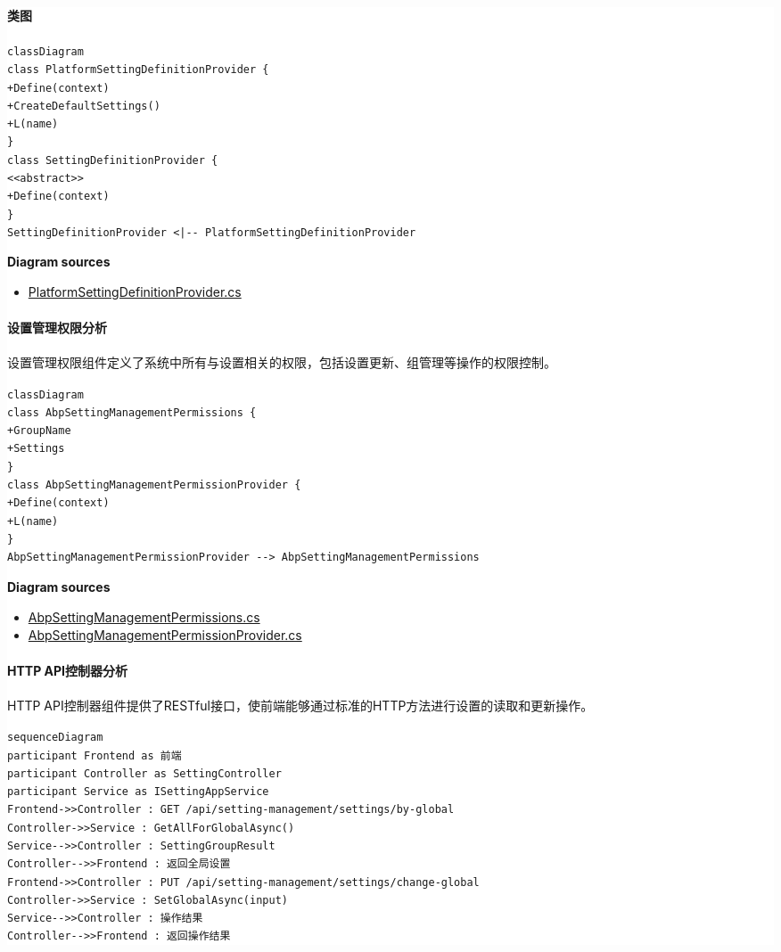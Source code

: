 #### 类图
```mermaid
classDiagram
class PlatformSettingDefinitionProvider {
+Define(context)
+CreateDefaultSettings()
+L(name)
}
class SettingDefinitionProvider {
<<abstract>>
+Define(context)
}
SettingDefinitionProvider <|-- PlatformSettingDefinitionProvider
```

**Diagram sources**
- [PlatformSettingDefinitionProvider.cs](file://aspnet-core/modules/platform/LINGYUN.Platform.Domain/LINGYUN/Platform/Settings/PlatformSettingDefinitionProvider.cs)

#### 设置管理权限分析
设置管理权限组件定义了系统中所有与设置相关的权限，包括设置更新、组管理等操作的权限控制。

```mermaid
classDiagram
class AbpSettingManagementPermissions {
+GroupName
+Settings
}
class AbpSettingManagementPermissionProvider {
+Define(context)
+L(name)
}
AbpSettingManagementPermissionProvider --> AbpSettingManagementPermissions
```

**Diagram sources**
- [AbpSettingManagementPermissions.cs](file://aspnet-core/framework/settings/LINGYUN.Abp.SettingManagement.Application.Contracts/LINGYUN/Abp/SettingManagement/AbpSettingManagementPermissions.cs)
- [AbpSettingManagementPermissionProvider.cs](file://aspnet-core/framework/settings/LINGYUN.Abp.SettingManagement.Application.Contracts/LINGYUN/Abp/SettingManagement/AbpSettingManagementPermissionProvider.cs)

#### HTTP API控制器分析
HTTP API控制器组件提供了RESTful接口，使前端能够通过标准的HTTP方法进行设置的读取和更新操作。

```mermaid
sequenceDiagram
participant Frontend as 前端
participant Controller as SettingController
participant Service as ISettingAppService
Frontend->>Controller : GET /api/setting-management/settings/by-global
Controller->>Service : GetAllForGlobalAsync()
Service-->>Controller : SettingGroupResult
Controller-->>Frontend : 返回全局设置
Frontend->>Controller : PUT /api/setting-management/settings/change-global
Controller->>Service : SetGlobalAsync(input)
Service-->>Controller : 操作结果
Controller-->>Frontend : 返回操作结果
```
